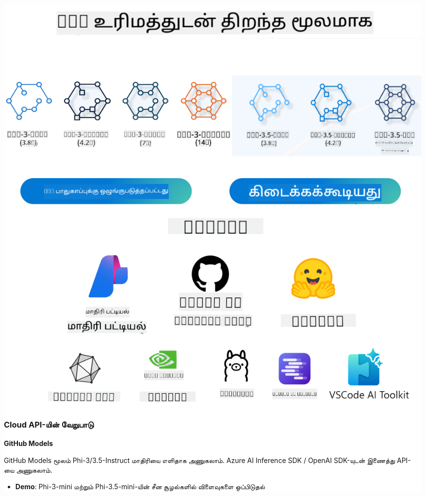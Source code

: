 ![phi3](../../../translated_images/phi3.655208c3186ae38168d66032ed529d1d0d9c881ac531c95a2a5a32dbe11c38b4.ta.png)

### Cloud API-யின் வேறுபாடு

**GitHub Models**

GitHub Models மூலம் Phi-3/3.5-Instruct மாதிரியை எளிதாக அணுகலாம். Azure AI Inference SDK / OpenAI SDK-யுடன் இணைத்து API-யை அணுகலாம்.

- **Demo**: Phi-3-mini மற்றும் Phi-3.5-mini-யின் சீன சூழல்களில் விளைவுகளை ஒப்பிடுதல்
